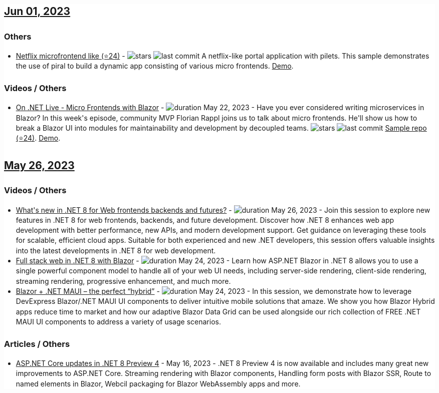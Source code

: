 ## [Jun 01, 2023](/content/2023/06/01/README.md)

### Others

*   [Netflix microfrontend like (⭐24)](https://github.com/piral-samples/netflix-demo) - ![stars](https://img.shields.io/github/stars/piral-samples/netflix-demo?style=flat-square\&cacheSeconds=604800) ![last commit](https://img.shields.io/github/last-commit/piral-samples/netflix-demo?style=flat-square\&cacheSeconds=86400) A netflix-like portal application with pilets. This sample demonstrates the use of piral to build a dynamic app consisting of various micro frontends. [Demo](https://notflix-demo.samples.piral.cloud/browse).

### Videos / Others

*   [On .NET Live - Micro Frontends with Blazor](https://www.youtube.com/watch?v=t8w_OTkafNE) - ![duration](https://img.shields.io/badge/Duration:%20-62%20min-%230094FF?style=flat-square\&cacheSeconds=maxAge\&logo=youtube) May 22, 2023 - Have you ever considered writing microservices in Blazor? In this week's episode, community MVP Florian Rappl joins us to talk about micro frontends. He'll show us how to break a Blazor UI into modules for maintainability and development by decoupled teams. ![stars](https://img.shields.io/github/stars/piral-samples/netflix-demo?style=flat-square\&cacheSeconds=604800) ![last commit](https://img.shields.io/github/last-commit/piral-samples/netflix-demo?style=flat-square\&cacheSeconds=86400) [Sample repo (⭐24)](https://github.com/piral-samples/netflix-demo). [Demo](https://notflix-demo.samples.piral.cloud/browse).

## [May 26, 2023](/content/2023/05/26/README.md)

### Videos / Others

*   [What's new in .NET 8 for Web frontends backends and futures?](https://www.youtube.com/watch?v=pJGDPEk45Jc) - ![duration](https://img.shields.io/badge/Duration:%20-47%20min-%230094FF?style=flat-square\&cacheSeconds=maxAge\&logo=youtube) May 26, 2023 - Join this session to explore new features in .NET 8 for web frontends, backends, and future development. Discover how .NET 8 enhances web app development with better performance, new APIs, and modern development support. Get guidance on leveraging these tools for scalable, efficient cloud apps. Suitable for both experienced and new .NET developers, this session offers valuable insights into the latest developments in .NET 8 for web development.
*   [Full stack web in .NET 8 with Blazor](https://www.youtube.com/watch?v=iDLWv3xM1s0) - ![duration](https://img.shields.io/badge/Duration:%20-16%20min-%230094FF?style=flat-square\&cacheSeconds=maxAge\&logo=youtube) May 24, 2023 - Learn how ASP.NET Blazor in .NET 8 allows you to use a single powerful component model to handle all of your web UI needs, including server-side rendering, client-side rendering, streaming rendering, progressive enhancement, and much more.
*   [Blazor + .NET MAUI – the perfect “hybrid”](https://www.youtube.com/watch?v=kjKpZAgXLFY) - ![duration](https://img.shields.io/badge/Duration:%20-18%20min-%230094FF?style=flat-square\&cacheSeconds=maxAge\&logo=youtube) May 24, 2023 - In this session, we demonstrate how to leverage DevExpress Blazor/.NET MAUI UI components to deliver intuitive mobile solutions that amaze. We show you how Blazor Hybrid apps reduce time to market and how our adaptive Blazor Data Grid can be used alongside our rich collection of FREE .NET MAUI UI components to address a variety of usage scenarios.

### Articles / Others

*   [ASP.NET Core updates in .NET 8 Preview 4](https://devblogs.microsoft.com/dotnet/asp-net-core-updates-in-dotnet-8-preview-4/) - May 16, 2023 - .NET 8 Preview 4 is now available and includes many great new improvements to ASP.NET Core. Streaming rendering with Blazor components, Handling form posts with Blazor SSR, Route to named elements in Blazor, Webcil packaging for Blazor WebAssembly apps and more.
